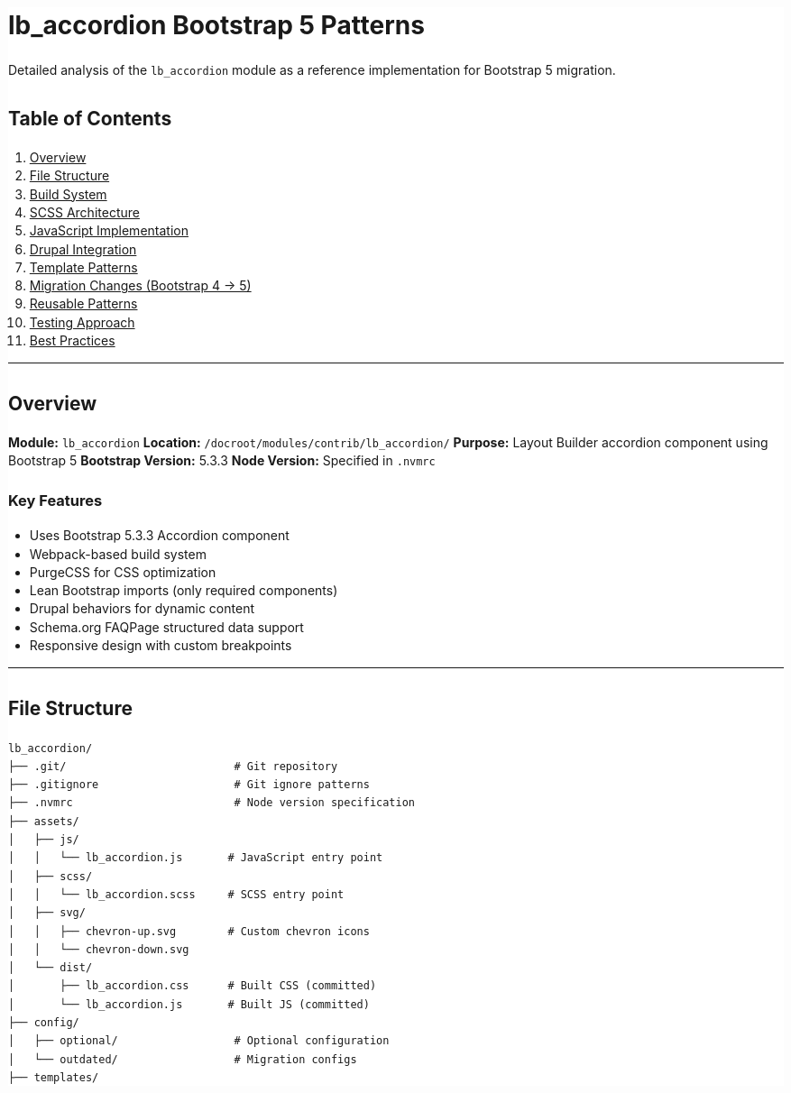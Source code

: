 # lb_accordion Bootstrap 5 Patterns

Detailed analysis of the `lb_accordion` module as a reference implementation for Bootstrap 5 migration.

## Table of Contents

1. [Overview](#overview)
2. [File Structure](#file-structure)
3. [Build System](#build-system)
4. [SCSS Architecture](#scss-architecture)
5. [JavaScript Implementation](#javascript-implementation)
6. [Drupal Integration](#drupal-integration)
7. [Template Patterns](#template-patterns)
8. [Migration Changes (Bootstrap 4 → 5)](#migration-changes-bootstrap-4--5)
9. [Reusable Patterns](#reusable-patterns)
10. [Testing Approach](#testing-approach)
11. [Best Practices](#best-practices)

---

## Overview

**Module:** `lb_accordion`
**Location:** `/docroot/modules/contrib/lb_accordion/`
**Purpose:** Layout Builder accordion component using Bootstrap 5
**Bootstrap Version:** 5.3.3
**Node Version:** Specified in `.nvmrc`

### Key Features

- Uses Bootstrap 5.3.3 Accordion component
- Webpack-based build system
- PurgeCSS for CSS optimization
- Lean Bootstrap imports (only required components)
- Drupal behaviors for dynamic content
- Schema.org FAQPage structured data support
- Responsive design with custom breakpoints

---

## File Structure

```
lb_accordion/
├── .git/                          # Git repository
├── .gitignore                     # Git ignore patterns
├── .nvmrc                         # Node version specification
├── assets/
│   ├── js/
│   │   └── lb_accordion.js       # JavaScript entry point
│   ├── scss/
│   │   └── lb_accordion.scss     # SCSS entry point
│   ├── svg/
│   │   ├── chevron-up.svg        # Custom chevron icons
│   │   └── chevron-down.svg
│   └── dist/
│       ├── lb_accordion.css      # Built CSS (committed)
│       └── lb_accordion.js       # Built JS (committed)
├── config/
│   ├── optional/                  # Optional configuration
│   └── outdated/                  # Migration configs
├── templates/
```